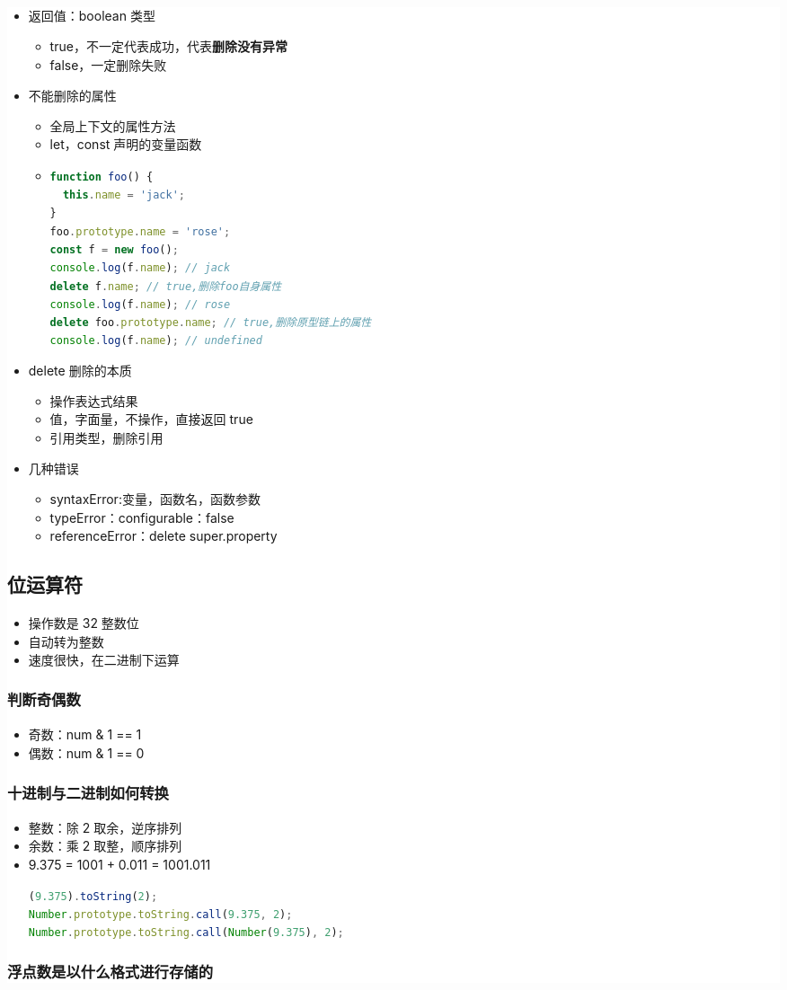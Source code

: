 - 返回值：boolean 类型
  - true，不一定代表成功，代表**删除没有异常**
  - false，一定删除失败
- 不能删除的属性

  - 全局上下文的属性方法
  - let，const 声明的变量函数
  - ```js
    function foo() {
      this.name = 'jack';
    }
    foo.prototype.name = 'rose';
    const f = new foo();
    console.log(f.name); // jack
    delete f.name; // true,删除foo自身属性
    console.log(f.name); // rose
    delete foo.prototype.name; // true,删除原型链上的属性
    console.log(f.name); // undefined
    ```

- delete 删除的本质

  - 操作表达式结果
  - 值，字面量，不操作，直接返回 true
  - 引用类型，删除引用

- 几种错误
  - syntaxError:变量，函数名，函数参数
  - typeError：configurable：false
  - referenceError：delete super.property

## 位运算符

- 操作数是 32 整数位
- 自动转为整数
- 速度很快，在二进制下运算

### 判断奇偶数

- 奇数：num & 1 == 1
- 偶数：num & 1 == 0

### 十进制与二进制如何转换

- 整数：除 2 取余，逆序排列
- 余数：乘 2 取整，顺序排列
- 9.375 = 1001 + 0.011 = 1001.011
  ```js
  (9.375).toString(2);
  Number.prototype.toString.call(9.375, 2);
  Number.prototype.toString.call(Number(9.375), 2);
  ```

### 浮点数是以什么格式进行存储的
